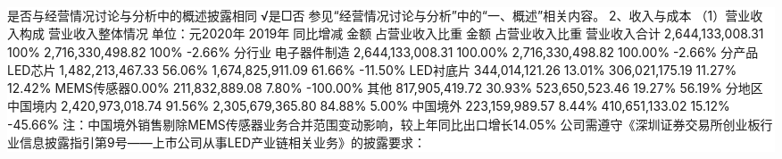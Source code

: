 是否与经营情况讨论与分析中的概述披露相同
√是□否
参见“经营情况讨论与分析”中的“一、概述”相关内容。
2、收入与成本
（1）营业收入构成
营业收入整体情况
单位：元2020年
2019年
同比增减
金额
占营业收入比重
金额
占营业收入比重
营业收入合计
2,644,133,008.31
100%
2,716,330,498.82
100%
-2.66%
分行业
电子器件制造
2,644,133,008.31
100.00%
2,716,330,498.82
100.00%
-2.66%
分产品
LED芯片
1,482,213,467.33
56.06%
1,674,825,911.09
61.66%
-11.50%
LED衬底片
344,014,121.26
13.01%
306,021,175.19
11.27%
12.42%
MEMS传感器0.00%
211,832,889.08
7.80%
-100.00%
其他
817,905,419.72
30.93%
523,650,523.46
19.27%
56.19%
分地区
中国境内
2,420,973,018.74
91.56%
2,305,679,365.80
84.88%
5.00%
中国境外
223,159,989.57
8.44%
410,651,133.02
15.12%
-45.66%
注：中国境外销售剔除MEMS传感器业务合并范围变动影响，较上年同比出口增长14.05%
公司需遵守《深圳证券交易所创业板行业信息披露指引第9号——上市公司从事LED产业链相关业务》的披露要求：